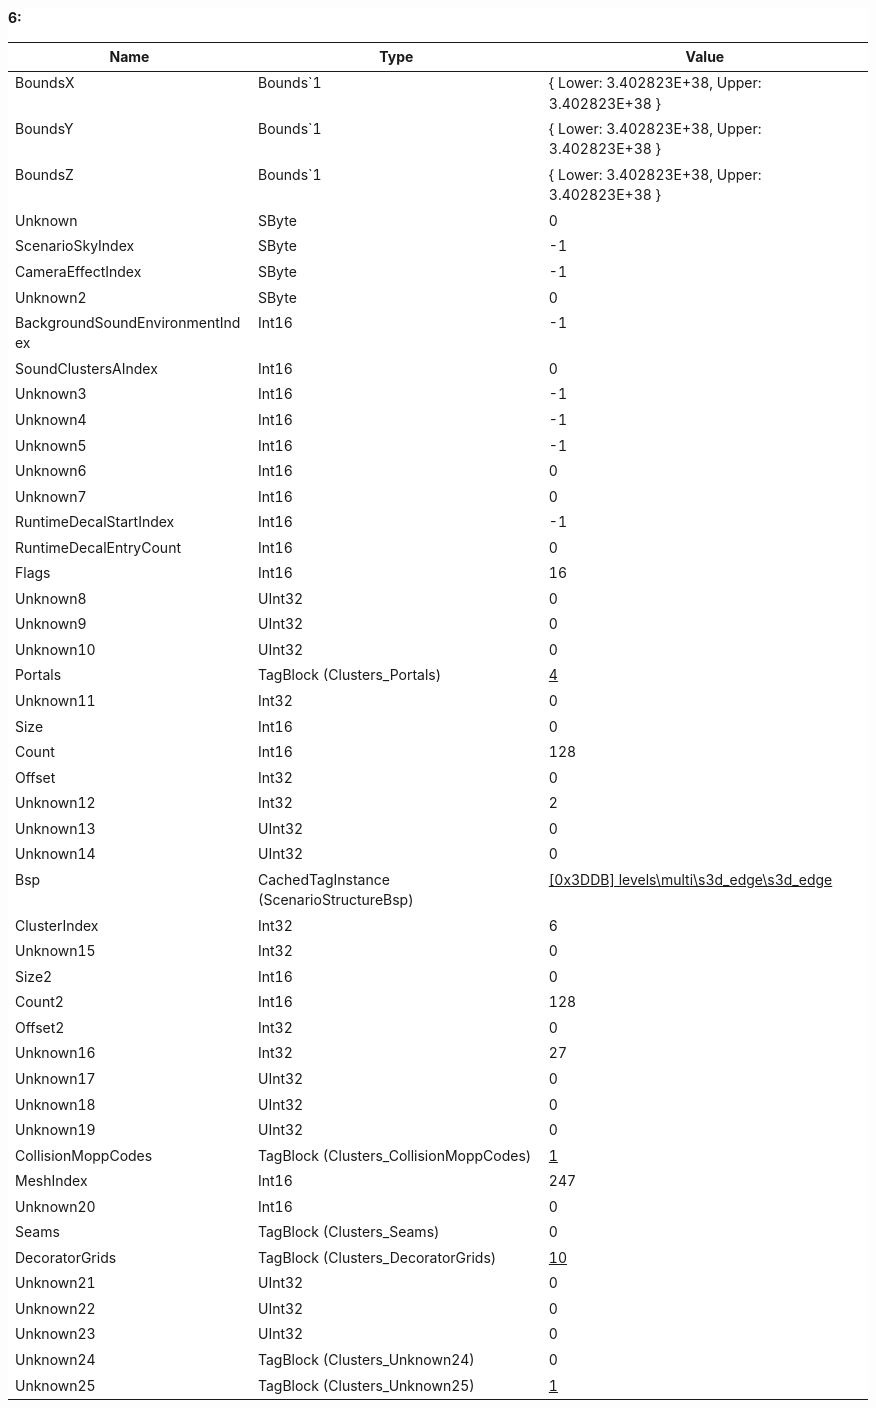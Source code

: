 
**6:**

Name	| Type	| Value
---	|---	|---	|
BoundsX	|Bounds`1	|{ Lower: 3.402823E+38, Upper: 3.402823E+38 }
BoundsY	|Bounds`1	|{ Lower: 3.402823E+38, Upper: 3.402823E+38 }
BoundsZ	|Bounds`1	|{ Lower: 3.402823E+38, Upper: 3.402823E+38 }
Unknown	|SByte	|0
ScenarioSkyIndex	|SByte	|-1
CameraEffectIndex	|SByte	|-1
Unknown2	|SByte	|0
BackgroundSoundEnvironmentIndex	|Int16	|-1
SoundClustersAIndex	|Int16	|0
Unknown3	|Int16	|-1
Unknown4	|Int16	|-1
Unknown5	|Int16	|-1
Unknown6	|Int16	|0
Unknown7	|Int16	|0
RuntimeDecalStartIndex	|Int16	|-1
RuntimeDecalEntryCount	|Int16	|0
Flags	|Int16	|16
Unknown8	|UInt32	|0
Unknown9	|UInt32	|0
Unknown10	|UInt32	|0
Portals	|TagBlock (Clusters_Portals)	|[4](#clusters_portals)
Unknown11	|Int32	|0
Size	|Int16	|0
Count	|Int16	|128
Offset	|Int32	|0
Unknown12	|Int32	|2
Unknown13	|UInt32	|0
Unknown14	|UInt32	|0
Bsp	|CachedTagInstance (ScenarioStructureBsp)	|[[0x3DDB] levels\multi\s3d_edge\s3d_edge](../ScenarioStructureBsp/3DDB.md)
ClusterIndex	|Int32	|6
Unknown15	|Int32	|0
Size2	|Int16	|0
Count2	|Int16	|128
Offset2	|Int32	|0
Unknown16	|Int32	|27
Unknown17	|UInt32	|0
Unknown18	|UInt32	|0
Unknown19	|UInt32	|0
CollisionMoppCodes	|TagBlock (Clusters_CollisionMoppCodes)	|[1](#clusters_collisionmoppcodes)
MeshIndex	|Int16	|247
Unknown20	|Int16	|0
Seams	|TagBlock (Clusters_Seams)	|0
DecoratorGrids	|TagBlock (Clusters_DecoratorGrids)	|[10](#clusters_decoratorgrids)
Unknown21	|UInt32	|0
Unknown22	|UInt32	|0
Unknown23	|UInt32	|0
Unknown24	|TagBlock (Clusters_Unknown24)	|0
Unknown25	|TagBlock (Clusters_Unknown25)	|[1](#clusters_unknown25)
